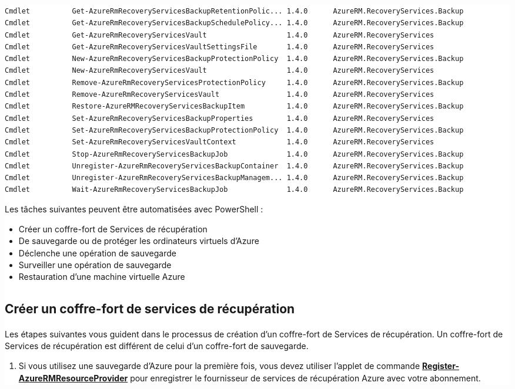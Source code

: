 ```
Cmdlet          Get-AzureRmRecoveryServicesBackupRetentionPolic... 1.4.0      AzureRM.RecoveryServices.Backup
Cmdlet          Get-AzureRmRecoveryServicesBackupSchedulePolicy... 1.4.0      AzureRM.RecoveryServices.Backup
Cmdlet          Get-AzureRmRecoveryServicesVault                   1.4.0      AzureRM.RecoveryServices
Cmdlet          Get-AzureRmRecoveryServicesVaultSettingsFile       1.4.0      AzureRM.RecoveryServices
Cmdlet          New-AzureRmRecoveryServicesBackupProtectionPolicy  1.4.0      AzureRM.RecoveryServices.Backup
Cmdlet          New-AzureRmRecoveryServicesVault                   1.4.0      AzureRM.RecoveryServices
Cmdlet          Remove-AzureRmRecoveryServicesProtectionPolicy     1.4.0      AzureRM.RecoveryServices.Backup
Cmdlet          Remove-AzureRmRecoveryServicesVault                1.4.0      AzureRM.RecoveryServices
Cmdlet          Restore-AzureRMRecoveryServicesBackupItem          1.4.0      AzureRM.RecoveryServices.Backup
Cmdlet          Set-AzureRmRecoveryServicesBackupProperties        1.4.0      AzureRM.RecoveryServices
Cmdlet          Set-AzureRmRecoveryServicesBackupProtectionPolicy  1.4.0      AzureRM.RecoveryServices.Backup
Cmdlet          Set-AzureRmRecoveryServicesVaultContext            1.4.0      AzureRM.RecoveryServices
Cmdlet          Stop-AzureRmRecoveryServicesBackupJob              1.4.0      AzureRM.RecoveryServices.Backup
Cmdlet          Unregister-AzureRmRecoveryServicesBackupContainer  1.4.0      AzureRM.RecoveryServices.Backup
Cmdlet          Unregister-AzureRmRecoveryServicesBackupManagem... 1.4.0      AzureRM.RecoveryServices.Backup
Cmdlet          Wait-AzureRmRecoveryServicesBackupJob              1.4.0      AzureRM.RecoveryServices.Backup
```


Les tâches suivantes peuvent être automatisées avec PowerShell :

- Créer un coffre-fort de Services de récupération
- De sauvegarde ou de protéger les ordinateurs virtuels d’Azure
- Déclenche une opération de sauvegarde
- Surveiller une opération de sauvegarde
- Restauration d’une machine virtuelle Azure

## <a name="create-a-recovery-services-vault"></a>Créer un coffre-fort de services de récupération

Les étapes suivantes vous guident dans le processus de création d’un coffre-fort de Services de récupération. Un coffre-fort de Services de récupération est différent de celui d’un coffre-fort de sauvegarde.

1. Si vous utilisez une sauvegarde d’Azure pour la première fois, vous devez utiliser l’applet de commande **[Register-AzureRMResourceProvider](https://msdn.microsoft.com/library/mt679020.aspx)** pour enregistrer le fournisseur de services de récupération Azure avec votre abonnement.
